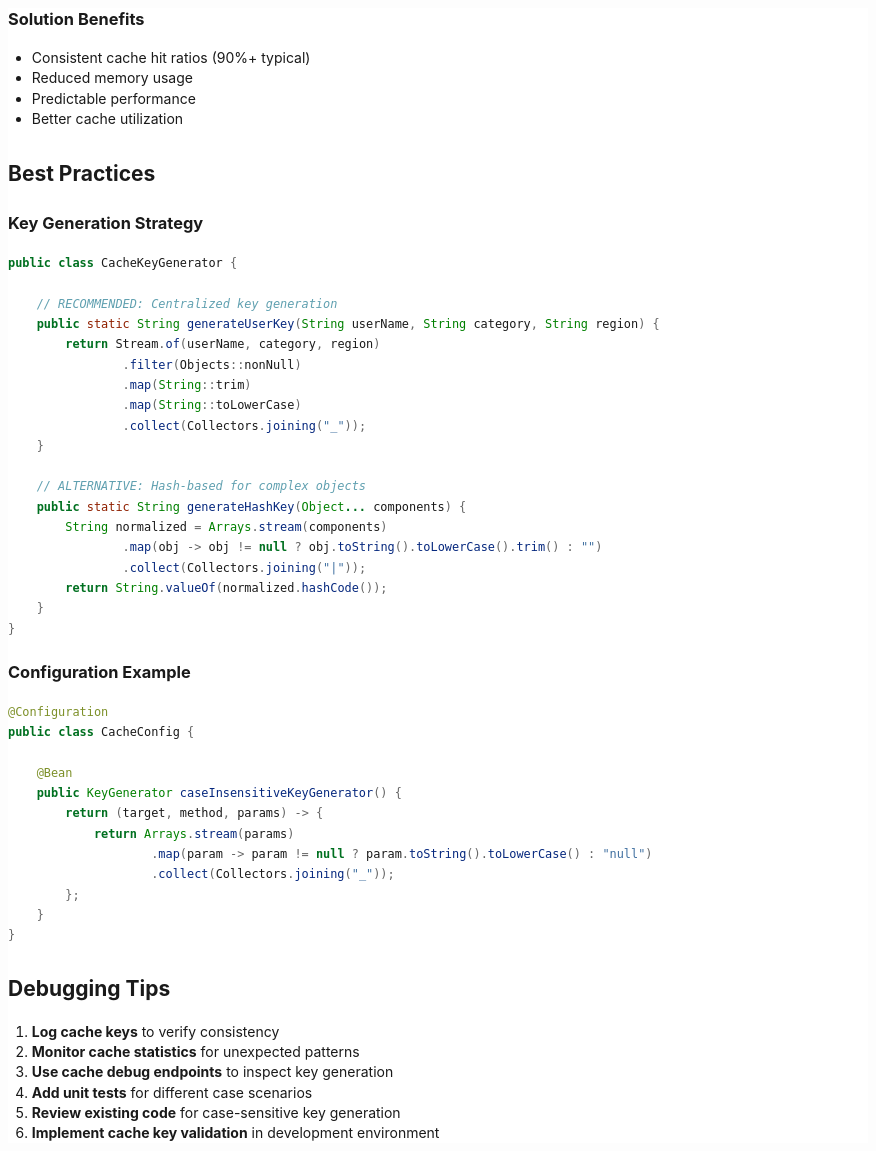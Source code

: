 ### Solution Benefits
- Consistent cache hit ratios (90%+ typical)
- Reduced memory usage
- Predictable performance
- Better cache utilization

## Best Practices

### Key Generation Strategy
```java
public class CacheKeyGenerator {
    
    // RECOMMENDED: Centralized key generation
    public static String generateUserKey(String userName, String category, String region) {
        return Stream.of(userName, category, region)
                .filter(Objects::nonNull)
                .map(String::trim)
                .map(String::toLowerCase)
                .collect(Collectors.joining("_"));
    }
    
    // ALTERNATIVE: Hash-based for complex objects
    public static String generateHashKey(Object... components) {
        String normalized = Arrays.stream(components)
                .map(obj -> obj != null ? obj.toString().toLowerCase().trim() : "")
                .collect(Collectors.joining("|"));
        return String.valueOf(normalized.hashCode());
    }
}
```

### Configuration Example
```java
@Configuration
public class CacheConfig {
    
    @Bean
    public KeyGenerator caseInsensitiveKeyGenerator() {
        return (target, method, params) -> {
            return Arrays.stream(params)
                    .map(param -> param != null ? param.toString().toLowerCase() : "null")
                    .collect(Collectors.joining("_"));
        };
    }
}
```

## Debugging Tips

1. **Log cache keys** to verify consistency
2. **Monitor cache statistics** for unexpected patterns
3. **Use cache debug endpoints** to inspect key generation
4. **Add unit tests** for different case scenarios
5. **Review existing code** for case-sensitive key generation
6. **Implement cache key validation** in development environment
